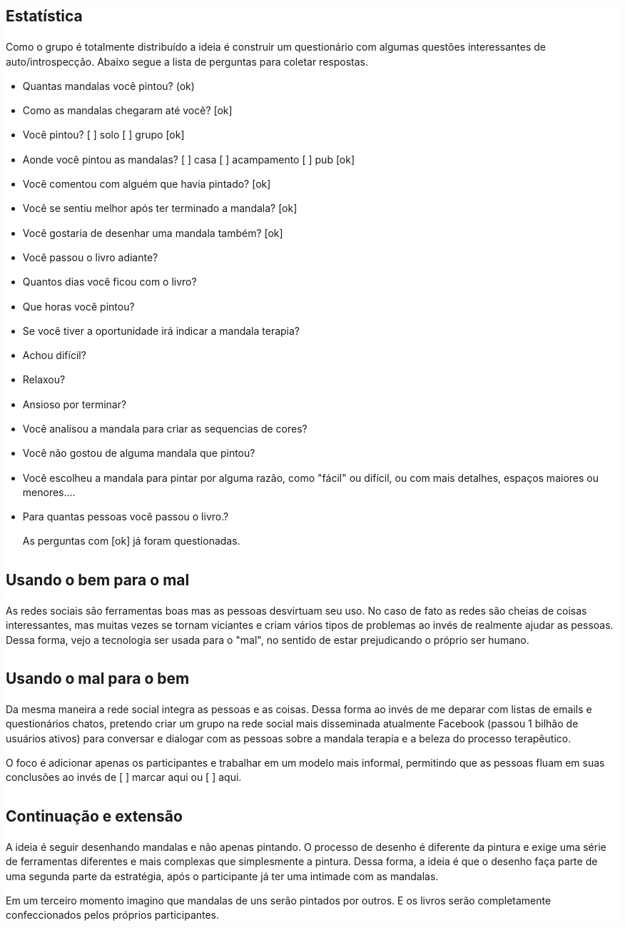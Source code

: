 ## Estatística

Como o grupo é totalmente distribuído a ideia é construir um questionário com algumas questões interessantes de auto/introspecção. Abaixo segue a lista de perguntas para coletar respostas.

* Quantas mandalas você pintou? (ok)
* Como as mandalas chegaram até você? [ok]
* Você pintou? [ ] solo [ ] grupo [ok]
* Aonde você pintou as mandalas? [ ] casa [ ] acampamento [ ] pub [ok]
* Você comentou com alguém que havia pintado? [ok]
* Você se sentiu melhor após ter terminado a mandala? [ok]
* Você gostaria de desenhar uma mandala também? [ok]
* Você passou o livro adiante?
* Quantos dias você ficou com o livro?
* Que horas você pintou?
* Se você tiver a oportunidade irá indicar a mandala terapia?
* Achou difícil?
* Relaxou?
* Ansioso por terminar?
* Você analisou a mandala para criar as sequencias de cores?
* Você não gostou   de alguma mandala que pintou?
* Você escolheu a mandala para pintar por alguma razão, como "fácil" ou difícil, ou com mais detalhes, espaços maiores ou menores....
* Para quantas pessoas você passou o livro.?

    As perguntas com [ok] já foram questionadas.

## Usando o bem para o mal

As redes sociais são ferramentas boas mas as pessoas desvirtuam seu uso. No caso de fato as redes são cheias de coisas interessantes, mas muitas vezes se tornam viciantes e criam vários tipos de problemas ao invés de realmente ajudar as pessoas. Dessa forma, vejo a tecnologia ser usada para o "mal", no sentido de estar prejudicando o próprio ser humano.

## Usando o mal para o bem

Da mesma maneira a rede social integra as pessoas e as coisas. Dessa forma ao invés de me deparar com listas de emails e questionários chatos, pretendo criar um grupo na rede social mais disseminada atualmente Facebook (passou 1 bilhão de usuários ativos) para conversar e dialogar com as pessoas sobre a mandala terapia e a beleza do processo terapêutico.

O foco é adicionar apenas os participantes e trabalhar em um modelo mais informal, permitindo que as pessoas fluam em suas conclusões ao invés de [ ] marcar aqui ou [ ] aqui.

## Continuação e extensão

A ideia é seguir desenhando mandalas e não apenas pintando. O processo de desenho é diferente da pintura e exige uma série de ferramentas diferentes e mais complexas que simplesmente a pintura. Dessa forma, a ideia é que o desenho faça parte de uma segunda parte da estratégia, após o participante já ter uma intimade com as mandalas.

Em um terceiro momento imagino que mandalas de uns serão pintados por outros. E os livros serão completamente confeccionados pelos próprios participantes.


[internet-activismo]: http://en.wikipedia.org/wiki/Internet_activism
[facebook-effects-on-kids]: http://www.sciencedaily.com/releases/2011/08/110806203538.htm
[diferenca-ocidente-oriente]: http://www.sciencedaily.com/releases/2013/02/130207114920.htm
[admiracao]: http://en.wikipedia.org/wiki/Admiration